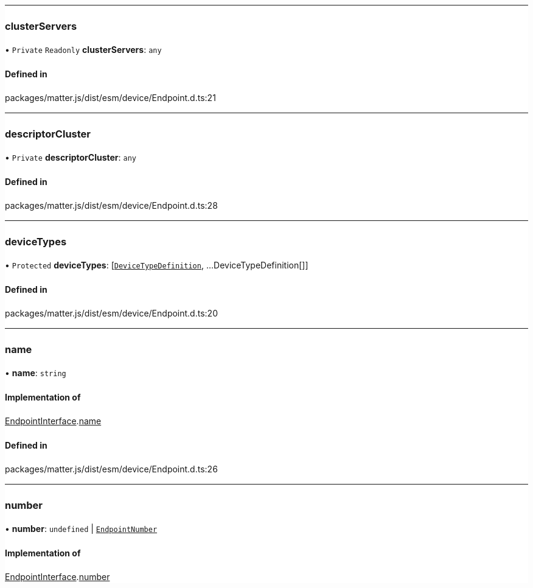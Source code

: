 ___

### clusterServers

• `Private` `Readonly` **clusterServers**: `any`

#### Defined in

packages/matter.js/dist/esm/device/Endpoint.d.ts:21

___

### descriptorCluster

• `Private` **descriptorCluster**: `any`

#### Defined in

packages/matter.js/dist/esm/device/Endpoint.d.ts:28

___

### deviceTypes

• `Protected` **deviceTypes**: [[`DeviceTypeDefinition`](../interfaces/exports_device.DeviceTypeDefinition.md), ...DeviceTypeDefinition[]]

#### Defined in

packages/matter.js/dist/esm/device/Endpoint.d.ts:20

___

### name

• **name**: `string`

#### Implementation of

[EndpointInterface](../interfaces/exports_cluster._internal_.EndpointInterface.md).[name](../interfaces/exports_cluster._internal_.EndpointInterface.md#name)

#### Defined in

packages/matter.js/dist/esm/device/Endpoint.d.ts:26

___

### number

• **number**: `undefined` \| [`EndpointNumber`](../modules/exports_datatype.md#endpointnumber)

#### Implementation of

[EndpointInterface](../interfaces/exports_cluster._internal_.EndpointInterface.md).[number](../interfaces/exports_cluster._internal_.EndpointInterface.md#number)
